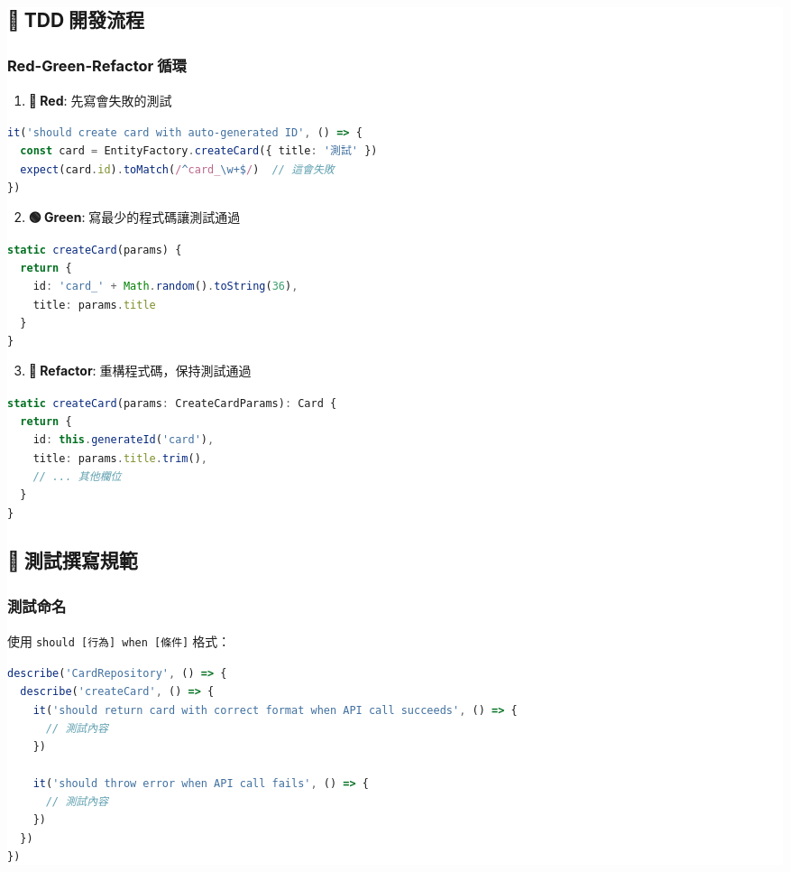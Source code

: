 ## 🎯 TDD 開發流程

### Red-Green-Refactor 循環

1. **🔴 Red**: 先寫會失敗的測試
```typescript
it('should create card with auto-generated ID', () => {
  const card = EntityFactory.createCard({ title: '測試' })
  expect(card.id).toMatch(/^card_\w+$/)  // 這會失敗
})
```

2. **🟢 Green**: 寫最少的程式碼讓測試通過
```typescript
static createCard(params) {
  return {
    id: 'card_' + Math.random().toString(36),
    title: params.title
  }
}
```

3. **🔵 Refactor**: 重構程式碼，保持測試通過
```typescript
static createCard(params: CreateCardParams): Card {
  return {
    id: this.generateId('card'),
    title: params.title.trim(),
    // ... 其他欄位
  }
}
```

## 📝 測試撰寫規範

### 測試命名

使用 `should [行為] when [條件]` 格式：

```typescript
describe('CardRepository', () => {
  describe('createCard', () => {
    it('should return card with correct format when API call succeeds', () => {
      // 測試內容
    })
    
    it('should throw error when API call fails', () => {
      // 測試內容
    })
  })
})
```
